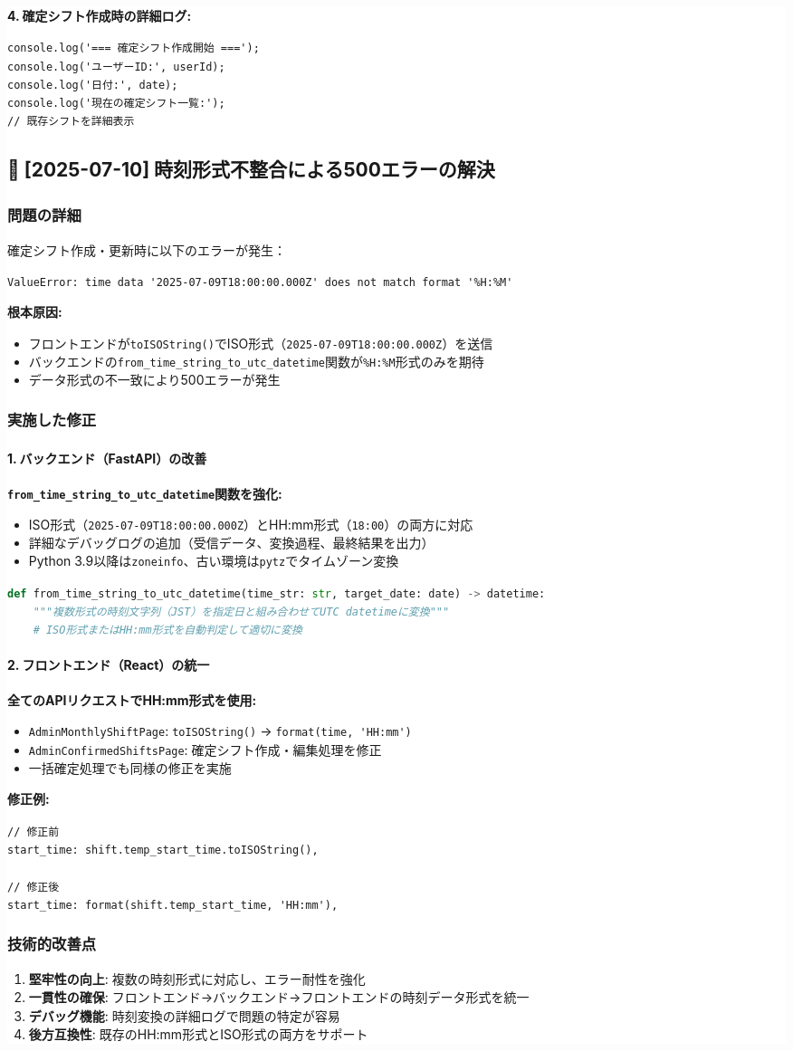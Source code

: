 **4. 確定シフト作成時の詳細ログ:**
```tsx
console.log('=== 確定シフト作成開始 ===');
console.log('ユーザーID:', userId);
console.log('日付:', date);
console.log('現在の確定シフト一覧:');
// 既存シフトを詳細表示
```

## 🚨 **[2025-07-10] 時刻形式不整合による500エラーの解決**

### **問題の詳細**
確定シフト作成・更新時に以下のエラーが発生：
```
ValueError: time data '2025-07-09T18:00:00.000Z' does not match format '%H:%M'
```

**根本原因:**
- フロントエンドが`toISOString()`でISO形式（`2025-07-09T18:00:00.000Z`）を送信
- バックエンドの`from_time_string_to_utc_datetime`関数が`%H:%M`形式のみを期待
- データ形式の不一致により500エラーが発生

### **実施した修正**

#### **1. バックエンド（FastAPI）の改善**
**`from_time_string_to_utc_datetime`関数を強化:**
- ISO形式（`2025-07-09T18:00:00.000Z`）とHH:mm形式（`18:00`）の両方に対応
- 詳細なデバッグログの追加（受信データ、変換過程、最終結果を出力）
- Python 3.9以降は`zoneinfo`、古い環境は`pytz`でタイムゾーン変換

```python
def from_time_string_to_utc_datetime(time_str: str, target_date: date) -> datetime:
    """複数形式の時刻文字列（JST）を指定日と組み合わせてUTC datetimeに変換"""
    # ISO形式またはHH:mm形式を自動判定して適切に変換
```

#### **2. フロントエンド（React）の統一**
**全てのAPIリクエストでHH:mm形式を使用:**
- `AdminMonthlyShiftPage`: `toISOString()` → `format(time, 'HH:mm')`
- `AdminConfirmedShiftsPage`: 確定シフト作成・編集処理を修正
- 一括確定処理でも同様の修正を実施

**修正例:**
```tsx
// 修正前
start_time: shift.temp_start_time.toISOString(),

// 修正後  
start_time: format(shift.temp_start_time, 'HH:mm'),
```

### **技術的改善点**
1. **堅牢性の向上**: 複数の時刻形式に対応し、エラー耐性を強化
2. **一貫性の確保**: フロントエンド→バックエンド→フロントエンドの時刻データ形式を統一
3. **デバッグ機能**: 時刻変換の詳細ログで問題の特定が容易
4. **後方互換性**: 既存のHH:mm形式とISO形式の両方をサポート

